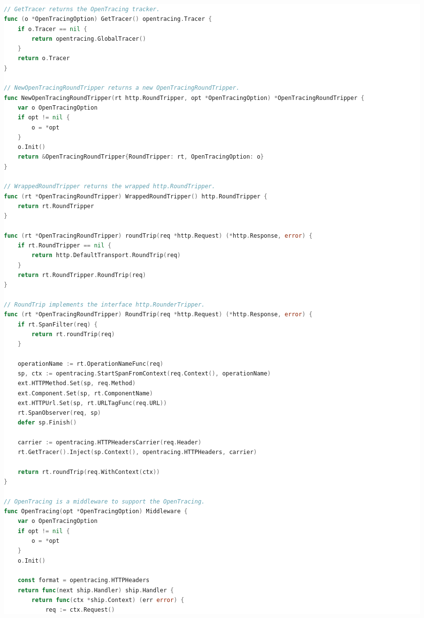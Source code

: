 ```go
// GetTracer returns the OpenTracing tracker.
func (o *OpenTracingOption) GetTracer() opentracing.Tracer {
	if o.Tracer == nil {
		return opentracing.GlobalTracer()
	}
	return o.Tracer
}

// NewOpenTracingRoundTripper returns a new OpenTracingRoundTripper.
func NewOpenTracingRoundTripper(rt http.RoundTripper, opt *OpenTracingOption) *OpenTracingRoundTripper {
	var o OpenTracingOption
	if opt != nil {
		o = *opt
	}
	o.Init()
	return &OpenTracingRoundTripper{RoundTripper: rt, OpenTracingOption: o}
}

// WrappedRoundTripper returns the wrapped http.RoundTripper.
func (rt *OpenTracingRoundTripper) WrappedRoundTripper() http.RoundTripper {
	return rt.RoundTripper
}

func (rt *OpenTracingRoundTripper) roundTrip(req *http.Request) (*http.Response, error) {
	if rt.RoundTripper == nil {
		return http.DefaultTransport.RoundTrip(req)
	}
	return rt.RoundTripper.RoundTrip(req)
}

// RoundTrip implements the interface http.RounderTripper.
func (rt *OpenTracingRoundTripper) RoundTrip(req *http.Request) (*http.Response, error) {
	if rt.SpanFilter(req) {
		return rt.roundTrip(req)
	}

	operationName := rt.OperationNameFunc(req)
	sp, ctx := opentracing.StartSpanFromContext(req.Context(), operationName)
	ext.HTTPMethod.Set(sp, req.Method)
	ext.Component.Set(sp, rt.ComponentName)
	ext.HTTPUrl.Set(sp, rt.URLTagFunc(req.URL))
	rt.SpanObserver(req, sp)
	defer sp.Finish()

	carrier := opentracing.HTTPHeadersCarrier(req.Header)
	rt.GetTracer().Inject(sp.Context(), opentracing.HTTPHeaders, carrier)

	return rt.roundTrip(req.WithContext(ctx))
}

// OpenTracing is a middleware to support the OpenTracing.
func OpenTracing(opt *OpenTracingOption) Middleware {
	var o OpenTracingOption
	if opt != nil {
		o = *opt
	}
	o.Init()

	const format = opentracing.HTTPHeaders
	return func(next ship.Handler) ship.Handler {
		return func(ctx *ship.Context) (err error) {
			req := ctx.Request()
```